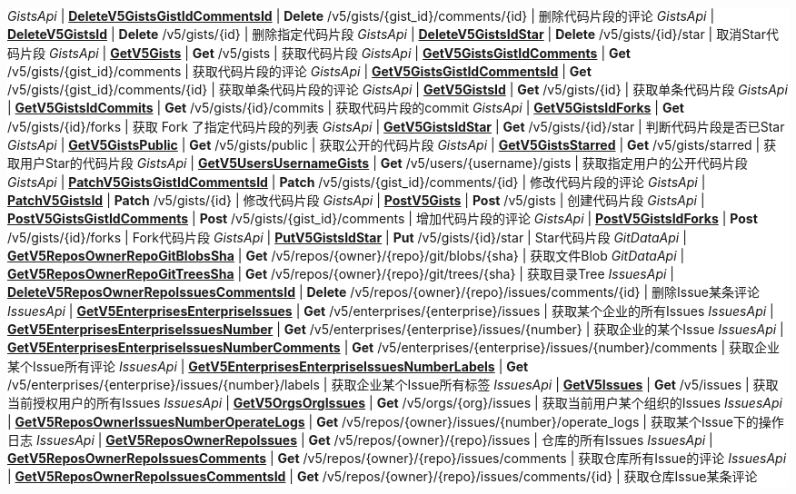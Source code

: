 *GistsApi* | [**DeleteV5GistsGistIdCommentsId**](docs/GistsApi.md#deletev5gistsgistidcommentsid) | **Delete** /v5/gists/{gist_id}/comments/{id} | 删除代码片段的评论
*GistsApi* | [**DeleteV5GistsId**](docs/GistsApi.md#deletev5gistsid) | **Delete** /v5/gists/{id} | 删除指定代码片段
*GistsApi* | [**DeleteV5GistsIdStar**](docs/GistsApi.md#deletev5gistsidstar) | **Delete** /v5/gists/{id}/star | 取消Star代码片段
*GistsApi* | [**GetV5Gists**](docs/GistsApi.md#getv5gists) | **Get** /v5/gists | 获取代码片段
*GistsApi* | [**GetV5GistsGistIdComments**](docs/GistsApi.md#getv5gistsgistidcomments) | **Get** /v5/gists/{gist_id}/comments | 获取代码片段的评论
*GistsApi* | [**GetV5GistsGistIdCommentsId**](docs/GistsApi.md#getv5gistsgistidcommentsid) | **Get** /v5/gists/{gist_id}/comments/{id} | 获取单条代码片段的评论
*GistsApi* | [**GetV5GistsId**](docs/GistsApi.md#getv5gistsid) | **Get** /v5/gists/{id} | 获取单条代码片段
*GistsApi* | [**GetV5GistsIdCommits**](docs/GistsApi.md#getv5gistsidcommits) | **Get** /v5/gists/{id}/commits | 获取代码片段的commit
*GistsApi* | [**GetV5GistsIdForks**](docs/GistsApi.md#getv5gistsidforks) | **Get** /v5/gists/{id}/forks | 获取 Fork 了指定代码片段的列表
*GistsApi* | [**GetV5GistsIdStar**](docs/GistsApi.md#getv5gistsidstar) | **Get** /v5/gists/{id}/star | 判断代码片段是否已Star
*GistsApi* | [**GetV5GistsPublic**](docs/GistsApi.md#getv5gistspublic) | **Get** /v5/gists/public | 获取公开的代码片段
*GistsApi* | [**GetV5GistsStarred**](docs/GistsApi.md#getv5gistsstarred) | **Get** /v5/gists/starred | 获取用户Star的代码片段
*GistsApi* | [**GetV5UsersUsernameGists**](docs/GistsApi.md#getv5usersusernamegists) | **Get** /v5/users/{username}/gists | 获取指定用户的公开代码片段
*GistsApi* | [**PatchV5GistsGistIdCommentsId**](docs/GistsApi.md#patchv5gistsgistidcommentsid) | **Patch** /v5/gists/{gist_id}/comments/{id} | 修改代码片段的评论
*GistsApi* | [**PatchV5GistsId**](docs/GistsApi.md#patchv5gistsid) | **Patch** /v5/gists/{id} | 修改代码片段
*GistsApi* | [**PostV5Gists**](docs/GistsApi.md#postv5gists) | **Post** /v5/gists | 创建代码片段
*GistsApi* | [**PostV5GistsGistIdComments**](docs/GistsApi.md#postv5gistsgistidcomments) | **Post** /v5/gists/{gist_id}/comments | 增加代码片段的评论
*GistsApi* | [**PostV5GistsIdForks**](docs/GistsApi.md#postv5gistsidforks) | **Post** /v5/gists/{id}/forks | Fork代码片段
*GistsApi* | [**PutV5GistsIdStar**](docs/GistsApi.md#putv5gistsidstar) | **Put** /v5/gists/{id}/star | Star代码片段
*GitDataApi* | [**GetV5ReposOwnerRepoGitBlobsSha**](docs/GitDataApi.md#getv5reposownerrepogitblobssha) | **Get** /v5/repos/{owner}/{repo}/git/blobs/{sha} | 获取文件Blob
*GitDataApi* | [**GetV5ReposOwnerRepoGitTreesSha**](docs/GitDataApi.md#getv5reposownerrepogittreessha) | **Get** /v5/repos/{owner}/{repo}/git/trees/{sha} | 获取目录Tree
*IssuesApi* | [**DeleteV5ReposOwnerRepoIssuesCommentsId**](docs/IssuesApi.md#deletev5reposownerrepoissuescommentsid) | **Delete** /v5/repos/{owner}/{repo}/issues/comments/{id} | 删除Issue某条评论
*IssuesApi* | [**GetV5EnterprisesEnterpriseIssues**](docs/IssuesApi.md#getv5enterprisesenterpriseissues) | **Get** /v5/enterprises/{enterprise}/issues | 获取某个企业的所有Issues
*IssuesApi* | [**GetV5EnterprisesEnterpriseIssuesNumber**](docs/IssuesApi.md#getv5enterprisesenterpriseissuesnumber) | **Get** /v5/enterprises/{enterprise}/issues/{number} | 获取企业的某个Issue
*IssuesApi* | [**GetV5EnterprisesEnterpriseIssuesNumberComments**](docs/IssuesApi.md#getv5enterprisesenterpriseissuesnumbercomments) | **Get** /v5/enterprises/{enterprise}/issues/{number}/comments | 获取企业某个Issue所有评论
*IssuesApi* | [**GetV5EnterprisesEnterpriseIssuesNumberLabels**](docs/IssuesApi.md#getv5enterprisesenterpriseissuesnumberlabels) | **Get** /v5/enterprises/{enterprise}/issues/{number}/labels | 获取企业某个Issue所有标签
*IssuesApi* | [**GetV5Issues**](docs/IssuesApi.md#getv5issues) | **Get** /v5/issues | 获取当前授权用户的所有Issues
*IssuesApi* | [**GetV5OrgsOrgIssues**](docs/IssuesApi.md#getv5orgsorgissues) | **Get** /v5/orgs/{org}/issues | 获取当前用户某个组织的Issues
*IssuesApi* | [**GetV5ReposOwnerIssuesNumberOperateLogs**](docs/IssuesApi.md#getv5reposownerissuesnumberoperatelogs) | **Get** /v5/repos/{owner}/issues/{number}/operate_logs | 获取某个Issue下的操作日志
*IssuesApi* | [**GetV5ReposOwnerRepoIssues**](docs/IssuesApi.md#getv5reposownerrepoissues) | **Get** /v5/repos/{owner}/{repo}/issues | 仓库的所有Issues
*IssuesApi* | [**GetV5ReposOwnerRepoIssuesComments**](docs/IssuesApi.md#getv5reposownerrepoissuescomments) | **Get** /v5/repos/{owner}/{repo}/issues/comments | 获取仓库所有Issue的评论
*IssuesApi* | [**GetV5ReposOwnerRepoIssuesCommentsId**](docs/IssuesApi.md#getv5reposownerrepoissuescommentsid) | **Get** /v5/repos/{owner}/{repo}/issues/comments/{id} | 获取仓库Issue某条评论
